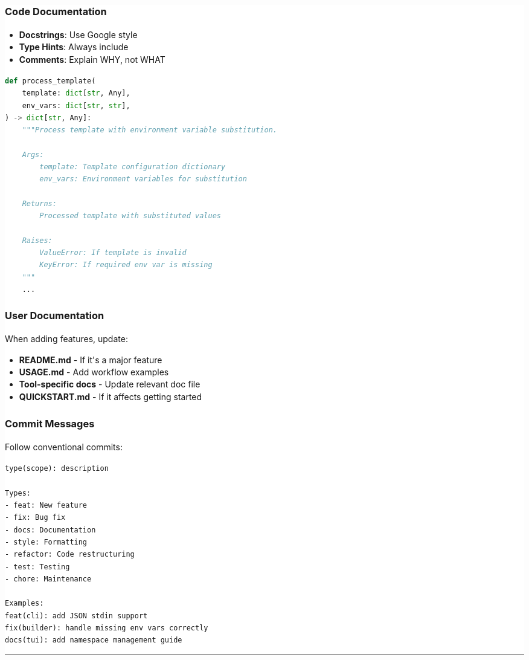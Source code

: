 ### Code Documentation

- **Docstrings**: Use Google style
- **Type Hints**: Always include
- **Comments**: Explain WHY, not WHAT

```python
def process_template(
    template: dict[str, Any],
    env_vars: dict[str, str],
) -> dict[str, Any]:
    """Process template with environment variable substitution.

    Args:
        template: Template configuration dictionary
        env_vars: Environment variables for substitution

    Returns:
        Processed template with substituted values

    Raises:
        ValueError: If template is invalid
        KeyError: If required env var is missing
    """
    ...
```

### User Documentation

When adding features, update:

- **README.md** - If it's a major feature
- **USAGE.md** - Add workflow examples
- **Tool-specific docs** - Update relevant doc file
- **QUICKSTART.md** - If it affects getting started

### Commit Messages

Follow conventional commits:

```
type(scope): description

Types:
- feat: New feature
- fix: Bug fix
- docs: Documentation
- style: Formatting
- refactor: Code restructuring
- test: Testing
- chore: Maintenance

Examples:
feat(cli): add JSON stdin support
fix(builder): handle missing env vars correctly
docs(tui): add namespace management guide
```

---